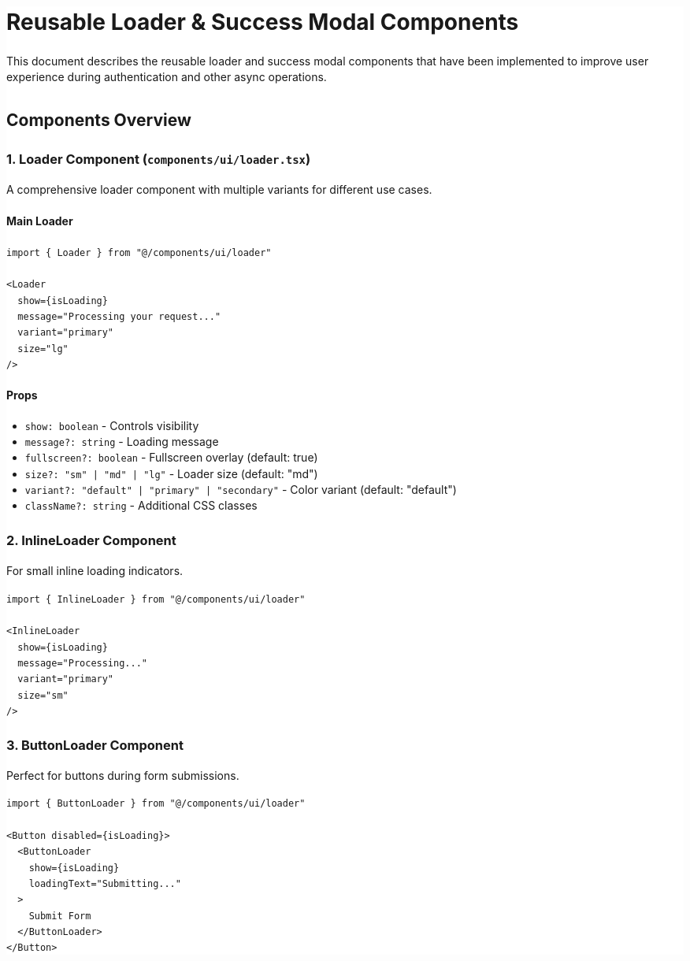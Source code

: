 # Reusable Loader & Success Modal Components

This document describes the reusable loader and success modal components that have been implemented to improve user experience during authentication and other async operations.

## Components Overview

### 1. Loader Component (`components/ui/loader.tsx`)

A comprehensive loader component with multiple variants for different use cases.

#### Main Loader
```tsx
import { Loader } from "@/components/ui/loader"

<Loader 
  show={isLoading} 
  message="Processing your request..."
  variant="primary"
  size="lg"
/>
```

#### Props
- `show: boolean` - Controls visibility
- `message?: string` - Loading message
- `fullscreen?: boolean` - Fullscreen overlay (default: true)
- `size?: "sm" | "md" | "lg"` - Loader size (default: "md")
- `variant?: "default" | "primary" | "secondary"` - Color variant (default: "default")
- `className?: string` - Additional CSS classes

### 2. InlineLoader Component

For small inline loading indicators.

```tsx
import { InlineLoader } from "@/components/ui/loader"

<InlineLoader 
  show={isLoading} 
  message="Processing..."
  variant="primary"
  size="sm"
/>
```

### 3. ButtonLoader Component

Perfect for buttons during form submissions.

```tsx
import { ButtonLoader } from "@/components/ui/loader"

<Button disabled={isLoading}>
  <ButtonLoader 
    show={isLoading} 
    loadingText="Submitting..."
  >
    Submit Form
  </ButtonLoader>
</Button>
```
